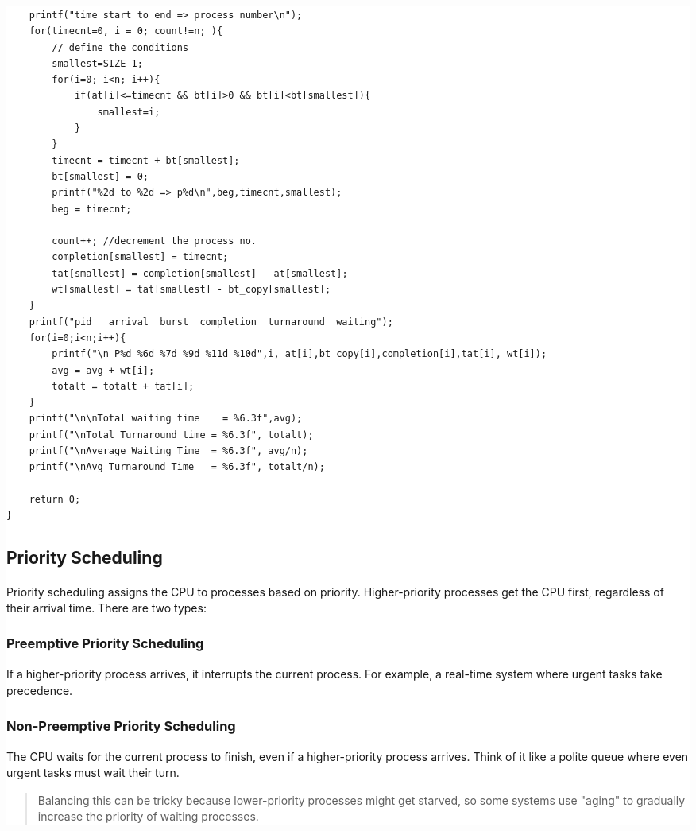 ```
    printf("time start to end => process number\n");
    for(timecnt=0, i = 0; count!=n; ){
        // define the conditions
        smallest=SIZE-1;
        for(i=0; i<n; i++){
            if(at[i]<=timecnt && bt[i]>0 && bt[i]<bt[smallest]){
                smallest=i;
            }
        }
        timecnt = timecnt + bt[smallest];
        bt[smallest] = 0;
        printf("%2d to %2d => p%d\n",beg,timecnt,smallest);
        beg = timecnt;

        count++; //decrement the process no.
        completion[smallest] = timecnt;
        tat[smallest] = completion[smallest] - at[smallest];
        wt[smallest] = tat[smallest] - bt_copy[smallest];
    }
    printf("pid   arrival  burst  completion  turnaround  waiting");
    for(i=0;i<n;i++){
        printf("\n P%d %6d %7d %9d %11d %10d",i, at[i],bt_copy[i],completion[i],tat[i], wt[i]);
        avg = avg + wt[i];
        totalt = totalt + tat[i];
    }
    printf("\n\nTotal waiting time    = %6.3f",avg);
    printf("\nTotal Turnaround time = %6.3f", totalt);
    printf("\nAverage Waiting Time  = %6.3f", avg/n);
    printf("\nAvg Turnaround Time   = %6.3f", totalt/n);
    
    return 0;
}
```


## Priority Scheduling

Priority scheduling assigns the CPU to processes based on priority. Higher-priority processes get the CPU first, regardless of their arrival time. There are two types:

### Preemptive Priority Scheduling
If a higher-priority process arrives, it interrupts the current process. For example, a real-time system where urgent tasks take precedence.

### Non-Preemptive Priority Scheduling 
The CPU waits for the current process to finish, even if a higher-priority process arrives. Think of it like a polite queue where even urgent tasks must wait their turn.

> Balancing this can be tricky because lower-priority processes might get starved, so some systems use "aging" to gradually increase the priority of waiting processes.
